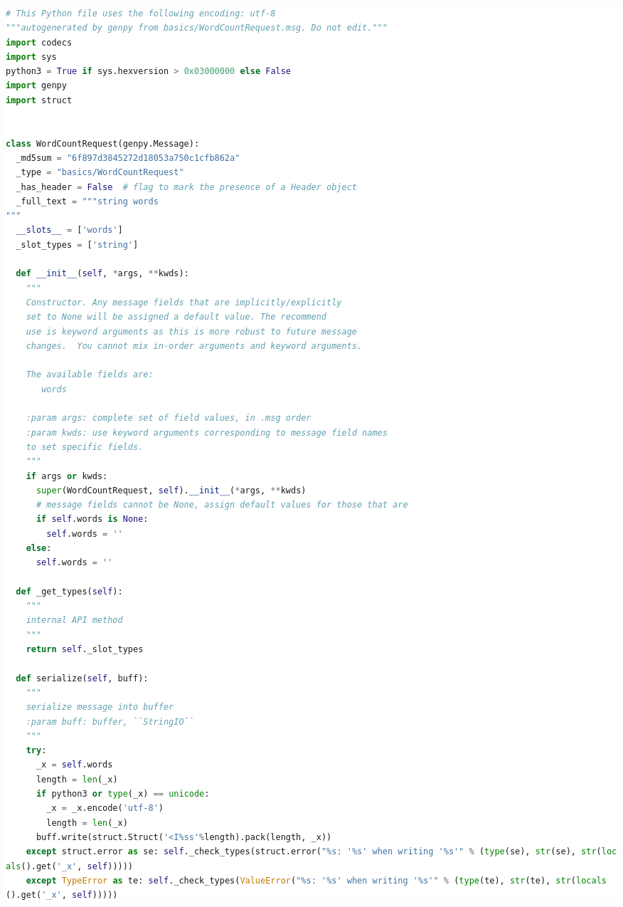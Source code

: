 ```python
# This Python file uses the following encoding: utf-8
"""autogenerated by genpy from basics/WordCountRequest.msg. Do not edit."""
import codecs
import sys
python3 = True if sys.hexversion > 0x03000000 else False
import genpy
import struct


class WordCountRequest(genpy.Message):
  _md5sum = "6f897d3845272d18053a750c1cfb862a"
  _type = "basics/WordCountRequest"
  _has_header = False  # flag to mark the presence of a Header object
  _full_text = """string words
"""
  __slots__ = ['words']
  _slot_types = ['string']

  def __init__(self, *args, **kwds):
    """
    Constructor. Any message fields that are implicitly/explicitly
    set to None will be assigned a default value. The recommend
    use is keyword arguments as this is more robust to future message
    changes.  You cannot mix in-order arguments and keyword arguments.

    The available fields are:
       words

    :param args: complete set of field values, in .msg order
    :param kwds: use keyword arguments corresponding to message field names
    to set specific fields.
    """
    if args or kwds:
      super(WordCountRequest, self).__init__(*args, **kwds)
      # message fields cannot be None, assign default values for those that are
      if self.words is None:
        self.words = ''
    else:
      self.words = ''

  def _get_types(self):
    """
    internal API method
    """
    return self._slot_types

  def serialize(self, buff):
    """
    serialize message into buffer
    :param buff: buffer, ``StringIO``
    """
    try:
      _x = self.words
      length = len(_x)
      if python3 or type(_x) == unicode:
        _x = _x.encode('utf-8')
        length = len(_x)
      buff.write(struct.Struct('<I%ss'%length).pack(length, _x))
    except struct.error as se: self._check_types(struct.error("%s: '%s' when writing '%s'" % (type(se), str(se), str(locals().get('_x', self)))))
    except TypeError as te: self._check_types(ValueError("%s: '%s' when writing '%s'" % (type(te), str(te), str(locals().get('_x', self)))))

```